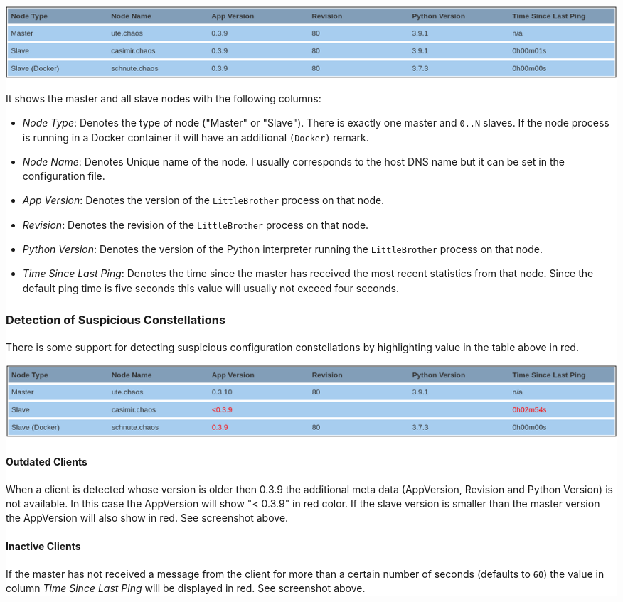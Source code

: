 ![Topology](doc/topology.png)

It shows the master and all slave nodes with the following columns:

*   *Node Type*: Denotes the type of node ("Master" or "Slave"). There is exactly one master and `0..N` slaves. If
    the node process is running in a Docker container it will have an additional `(Docker)` remark.
    
*   *Node Name*: Denotes Unique name of the node. I usually corresponds to the host DNS name but it can be set in the
    configuration file.
    
*   *App Version*: Denotes the version of the `LittleBrother` process on that node.

*   *Revision*: Denotes the revision of the `LittleBrother` process on that node.

*   *Python Version*: Denotes the version of the Python interpreter running the `LittleBrother` process on that node.

*   *Time Since Last Ping*: Denotes the time since the master has received the most recent statistics from that node.
    Since the default ping time is five seconds this value will usually not exceed four seconds.
    
### Detection of Suspicious Constellations

There is some support for detecting suspicious configuration constellations by highlighting value in the table above
in red.

![Topology with Highlighting](doc/topology_with_highlighting.png)

#### Outdated Clients 

When a client is detected whose version is older then 0.3.9 the additional meta data (AppVersion, Revision and Python
Version) is not available. In this case the AppVersion will show "< 0.3.9" in red color. If the slave version is 
smaller than the master version the AppVersion will also show in red. See screenshot above.

#### Inactive Clients

If the master has not received a message from the client for more than a certain number of seconds (defaults to `60`)
the value in column *Time Since Last Ping* will be displayed in red. See screenshot above.
